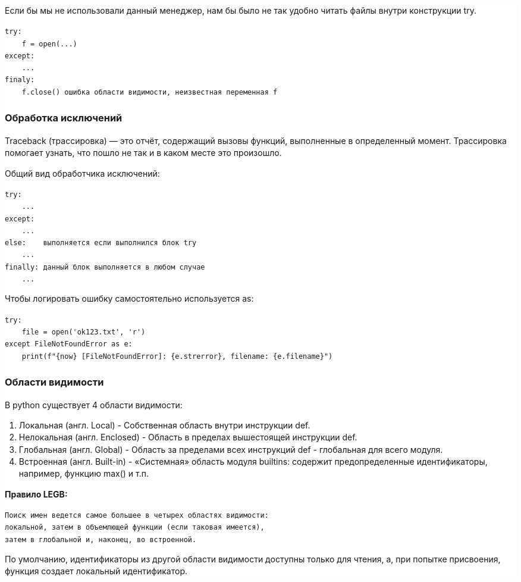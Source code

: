 Если бы мы не использовали данный менеджер, нам бы было не так удобно читать файлы внутри конструкции try.

~~~
try:
    f = open(...)
except: 
    ...
finaly:
    f.close() ошибка области видимости, неизвестная переменная f
~~~

### Обработка исключений <a name="exception-handling"></a>

Traceback (трассировка) — это отчёт, содержащий вызовы функций, выполненные в определенный момент. Трассировка помогает узнать, что пошло не так и в каком месте это произошло.

Общий вид обработчика исключений:
~~~
try:
    ...
except:
    ...
else:    выполняется если выполнился блок try
    ...
finally: данный блок выполняется в любом случае 
    ...     
~~~

Чтобы логировать ошибку самостоятельно используется as:

~~~
try:
    file = open('ok123.txt', 'r')
except FileNotFoundError as e:
    print(f"{now} [FileNotFoundError]: {e.strerror}, filename: {e.filename}")
~~~

### Области видимости <a name="scope"></a>

В python существует 4 области видимости:

1. Локальная (англ. Local) - Собственная область внутри инструкции def.
2. Нелокальная (англ. Enclosed) - Область в пределах вышестоящей инструкции def.
3. Глобальная (англ. Global) - Область за пределами всех инструкций def - глобальная для всего модуля.
4. Встроенная (англ. Built-in) - «Системная» область модуля builtins: содержит предопределенные идентификаторы, например, функцию max() и т.п.

**Правило LEGB:**
    
    Поиск имен ведется самое большее в четырех областях видимости:
    локальной, затем в объемлющей функции (если таковая имеется),
    затем в глобальной и, наконец, во встроенной.

По умолчанию, идентификаторы из другой области видимости доступны только для чтения, а, при попытке присвоения, функция создает локальный идентификатор.
